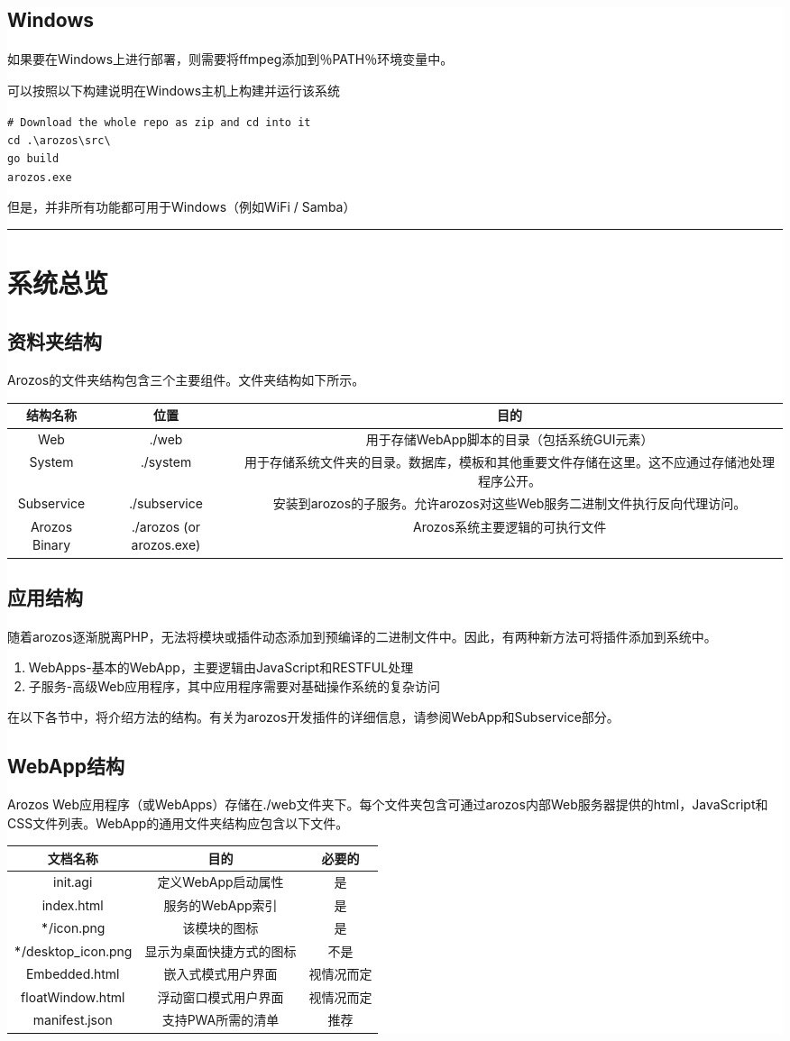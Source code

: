## Windows

如果要在Windows上进行部署，则需要将ffmpeg添加到％PATH％环境变量中。

可以按照以下构建说明在Windows主机上构建并运行该系统
```
# Download the whole repo as zip and cd into it
cd .\arozos\src\
go build
arozos.exe
```
但是，并非所有功能都可用于Windows（例如WiFi / Samba）

----

# 系统总览

## 资料夹结构

Arozos的文件夹结构包含三个主要组件。文件夹结构如下所示。


| 结构名称 | 位置 | 目的 |
| :----: | :----: | :----: |
| Web | ./web | 用于存储WebApp脚本的目录（包括系统GUI元素） |
| System |	./system | 用于存储系统文件夹的目录。数据库，模板和其他重要文件存储在这里。这不应通过存储池处理程序公开。 |
| Subservice | ./subservice | 安装到arozos的子服务。允许arozos对这些Web服务二进制文件执行反向代理访问。 |
| Arozos Binary | ./arozos (or arozos.exe) | Arozos系统主要逻辑的可执行文件 |

## 应用结构

随着arozos逐渐脱离PHP，无法将模块或插件动态添加到预编译的二进制文件中。因此，有两种新方法可将插件添加到系统中。

1. WebApps-基本的WebApp，主要逻辑由JavaScript和RESTFUL处理
2. 子服务-高级Web应用程序，其中应用程序需要对基础操作系统的复杂访问

在以下各节中，将介绍方法的结构。有关为arozos开发插件的详细信息，请参阅WebApp和Subservice部分。

## WebApp结构

Arozos Web应用程序（或WebApps）存储在./web文件夹下。每个文件夹包含可通过arozos内部Web服务器提供的html，JavaScript和CSS文件列表。WebApp的通用文件夹结构应包含以下文件。


| 文档名称 |	目的	| 必要的 |
|:----: | :----: | :----: |
| init.agi | 定义WebApp启动属性 | 是 |
| index.html | 服务的WebApp索引 | 是 |
| */icon.png | 该模块的图标 | 是 |
| */desktop_icon.png | 显示为桌面快捷方式的图标 | 不是 |
| Embedded.html | 嵌入式模式用户界面 | 视情况而定 |
| floatWindow.html | 浮动窗口模式用户界面 | 视情况而定 |
| manifest.json | 支持PWA所需的清单 | 推荐 |
